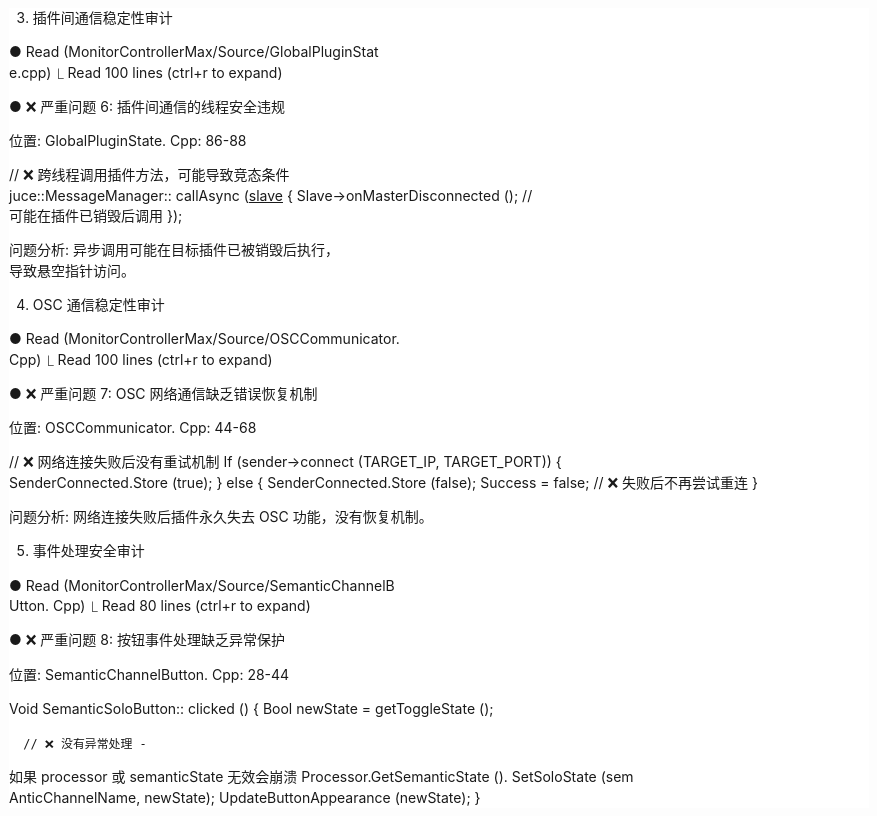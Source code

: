   3. 插件间通信稳定性审计

● Read (MonitorControllerMax/Source/GlobalPluginStat     
      e.cpp)
  ⎿  Read 100 lines (ctrl+r to expand)

● ❌ 严重问题 6: 插件间通信的线程安全违规     

  位置: GlobalPluginState. Cpp: 86-88

  // ❌ 跨线程调用插件方法，可能导致竞态条件  
  juce::MessageManager:: callAsync ([slave]() {
      Slave->onMasterDisconnected (); //      
  可能在插件已销毁后调用
  });

  问题分析: 异步调用可能在目标插件已被销毁后执行，      
  导致悬空指针访问。

  4. OSC 通信稳定性审计

● Read (MonitorControllerMax/Source/OSCCommunicator.     
      Cpp)
  ⎿  Read 100 lines (ctrl+r to expand)

● ❌ 严重问题 7: OSC 网络通信缺乏错误恢复机制

  位置: OSCCommunicator. Cpp: 44-68

  // ❌ 网络连接失败后没有重试机制
  If (sender->connect (TARGET_IP, TARGET_PORT)) {        
      SenderConnected.Store (true);
  } else {
      SenderConnected.Store (false);
      Success = false; // ❌ 失败后不再尝试重连
  }

  问题分析:
  网络连接失败后插件永久失去 OSC 功能，没有恢复机制。     

  5. 事件处理安全审计

● Read (MonitorControllerMax/Source/SemanticChannelB     
      Utton. Cpp)
  ⎿  Read 80 lines (ctrl+r to expand)

● ❌ 严重问题 8: 按钮事件处理缺乏异常保护

  位置: SemanticChannelButton. Cpp: 28-44

  Void SemanticSoloButton:: clicked () {
      Bool newState = getToggleState ();

      // ❌ 没有异常处理 - 
  如果 processor 或 semanticState 无效会崩溃
      Processor.GetSemanticState (). SetSoloState (sem     
  AnticChannelName, newState);
      UpdateButtonAppearance (newState);
  }
